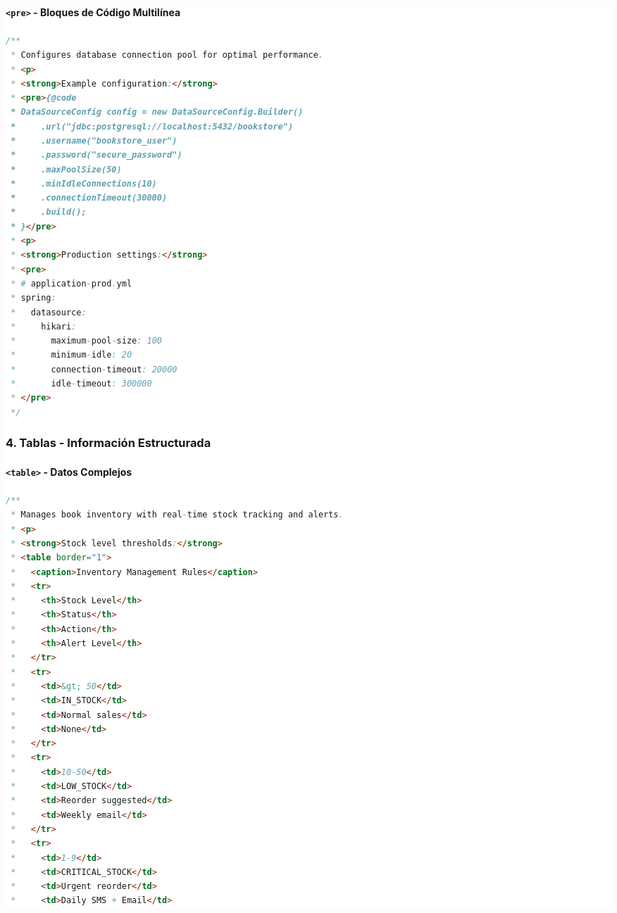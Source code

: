 #### **`<pre>` - Bloques de Código Multilínea**
```java
/**
 * Configures database connection pool for optimal performance.
 * <p>
 * <strong>Example configuration:</strong>
 * <pre>{@code
 * DataSourceConfig config = new DataSourceConfig.Builder()
 *     .url("jdbc:postgresql://localhost:5432/bookstore")
 *     .username("bookstore_user")
 *     .password("secure_password")
 *     .maxPoolSize(50)
 *     .minIdleConnections(10)
 *     .connectionTimeout(30000)
 *     .build();
 * }</pre>
 * <p>
 * <strong>Production settings:</strong>
 * <pre>
 * # application-prod.yml
 * spring:
 *   datasource:
 *     hikari:
 *       maximum-pool-size: 100
 *       minimum-idle: 20
 *       connection-timeout: 20000
 *       idle-timeout: 300000
 * </pre>
 */
```

### **4. Tablas - Información Estructurada**

#### **`<table>` - Datos Complejos**
```java
/**
 * Manages book inventory with real-time stock tracking and alerts.
 * <p>
 * <strong>Stock level thresholds:</strong>
 * <table border="1">
 *   <caption>Inventory Management Rules</caption>
 *   <tr>
 *     <th>Stock Level</th>
 *     <th>Status</th>
 *     <th>Action</th>
 *     <th>Alert Level</th>
 *   </tr>
 *   <tr>
 *     <td>&gt; 50</td>
 *     <td>IN_STOCK</td>
 *     <td>Normal sales</td>
 *     <td>None</td>
 *   </tr>
 *   <tr>
 *     <td>10-50</td>
 *     <td>LOW_STOCK</td>
 *     <td>Reorder suggested</td>
 *     <td>Weekly email</td>
 *   </tr>
 *   <tr>
 *     <td>1-9</td>
 *     <td>CRITICAL_STOCK</td>
 *     <td>Urgent reorder</td>
 *     <td>Daily SMS + Email</td>
```